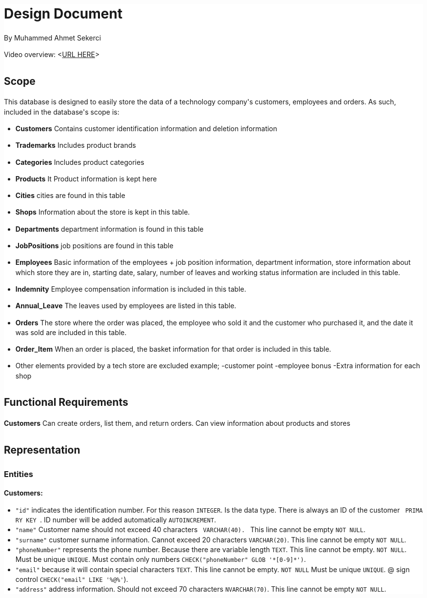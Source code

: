 # Design Document

By Muhammed Ahmet Sekerci

Video overview: <[URL HERE](https://www.youtube.com/watch?v=4YJtizONyW8)>

## Scope

This database is designed to easily store the data of a technology company's customers, employees and orders. As such, included in the database's scope is:

* **Customers** Contains customer identification information and deletion information
* **Trademarks** Includes product brands
* **Categories** Includes product categories
* **Products** It Product information is kept here
* **Cities** cities are found in this table
* **Shops**  Information about the store is kept in this table.
* **Departments** department information is found in this table
* **JobPositions** job positions are found in this table
* **Employees** Basic information of the employees + job position information, department information, store information about which store they are in, starting date, salary, number of leaves and working status information are included in this table.
* **Indemnity** Employee compensation information is included in this table.
* **Annual_Leave** The leaves used by employees are listed in this table.
* **Orders** The store where the order was placed, the employee who sold it and the customer who purchased it, and the date it was sold are included in this table.
* **Order_Item** When an order is placed, the basket information for that order is included in this table.

* Other elements provided by a tech store are excluded example;
-customer point
-employee bonus
-Extra information for each shop

## Functional Requirements

**Customers**
Can create orders, list them, and return orders.
Can view information about products and stores

## Representation

### Entities

**Customers:**

<ul>
<li> <code>"id"</code> indicates the identification number. For this reason <code>INTEGER</code>. Is the data type. There is always an ID of the customer <code> PRIMARY KEY </code>. ID number will be added automatically <code>AUTOINCREMENT</code>.</li>
<li> <code>"name"</code> Customer name should not exceed 40 characters <code> VARCHAR(40). </code> This line cannot be empty <code>NOT NULL</code>.</li>
<li> <code>"surname"</code> customer surname information. Cannot exceed 20 characters <code>VARCHAR(20)</code>. This line cannot be empty <code>NOT NULL</code>.</li>
<li> <code>"phoneNumber"</code> represents the phone number. Because there are variable length <code>TEXT</code>. This line cannot be empty. <code>NOT NULL</code>. Must be unique <code>UNIQUE</code>. Must contain only numbers <code>CHECK("phoneNumber" GLOB '*[0-9]*')</code>. </li>
<li> <code>"email"</code> because it will contain special characters <code>TEXT</code>. This line cannot be empty. <code>NOT NULL</code>  Must be unique <code>UNIQUE</code>. @ sign control <code>CHECK("email" LIKE '%@%'</code>).</li>
<li> <code>"address"</code> address information. Should not exceed 70 characters <code>NVARCHAR(70)</code>. This line cannot be empty <code>NOT NULL</code>.</li>